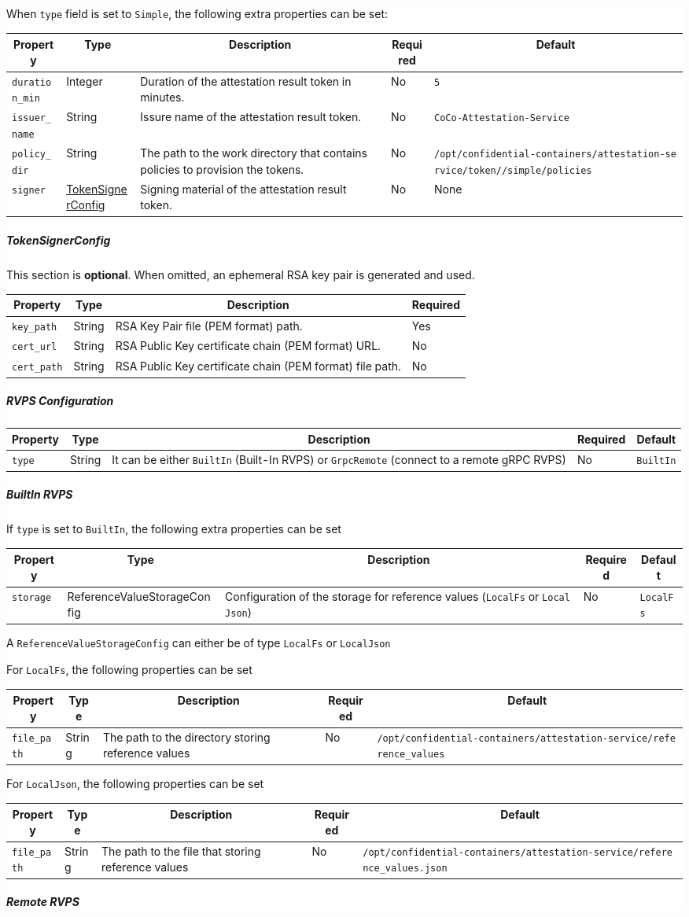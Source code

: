 [1]: #tokensignerconfig

When `type` field is set to `Simple`, the following extra properties can be set:

| Property       | Type                   | Description                                                                    | Required | Default                                                                   |
|----------------|------------------------|--------------------------------------------------------------------------------|----------|---------------------------------------------------------------------------|
| `duration_min` | Integer                | Duration of the attestation result token in minutes.                           | No       | `5`                                                                       |
| `issuer_name`  | String                 | Issure name of the attestation result token.                                   | No       | `CoCo-Attestation-Service`                                                |
| `policy_dir`   | String                 | The path to the work directory that contains policies to provision the tokens. | No       | `/opt/confidential-containers/attestation-service/token//simple/policies` |
| `signer`       | [TokenSignerConfig][1] | Signing material of the attestation result token.                              | No       | None                                                                      |

[1]: #tokensignerconfig

##### TokenSignerConfig

This section is **optional**. When omitted, an ephemeral RSA key pair is generated and used.

| Property    | Type   | Description                                              | Required |
|-------------|--------|----------------------------------------------------------|----------|
| `key_path`  | String | RSA Key Pair file (PEM format) path.                     | Yes      |
| `cert_url`  | String | RSA Public Key certificate chain (PEM format) URL.       | No       |
| `cert_path` | String | RSA Public Key certificate chain (PEM format) file path. | No       |

##### RVPS Configuration

| Property | Type   | Description                                                                                | Required | Default   |
|----------|--------|--------------------------------------------------------------------------------------------|----------|-----------|
| `type`   | String | It can be either `BuiltIn` (Built-In RVPS) or `GrpcRemote` (connect to a remote gRPC RVPS) | No       | `BuiltIn` |

##### BuiltIn RVPS

If `type` is set to `BuiltIn`, the following extra properties can be set

| Property  | Type                        | Description                                                                  | Required | Default   |
|-----------|-----------------------------|------------------------------------------------------------------------------|----------|-----------|
| `storage` | ReferenceValueStorageConfig | Configuration of the storage for reference values (`LocalFs` or `LocalJson`) | No       | `LocalFs` |

A `ReferenceValueStorageConfig` can either be of type `LocalFs` or `LocalJson`

For `LocalFs`, the following properties can be set

| Property    | Type   | Description                                        | Required | Default                                                             |
|-------------|--------|----------------------------------------------------|----------|---------------------------------------------------------------------|
| `file_path` | String | The path to the directory storing reference values | No       | `/opt/confidential-containers/attestation-service/reference_values` |

For `LocalJson`, the following properties can be set

| Property    | Type   | Description                                        | Required | Default                                                                  |
|-------------|--------|----------------------------------------------------|----------|--------------------------------------------------------------------------|
| `file_path` | String | The path to the file that storing reference values | No       | `/opt/confidential-containers/attestation-service/reference_values.json` |

##### Remote RVPS


[1]: #attestationtokenbroker
[2]: #rvps-configuration